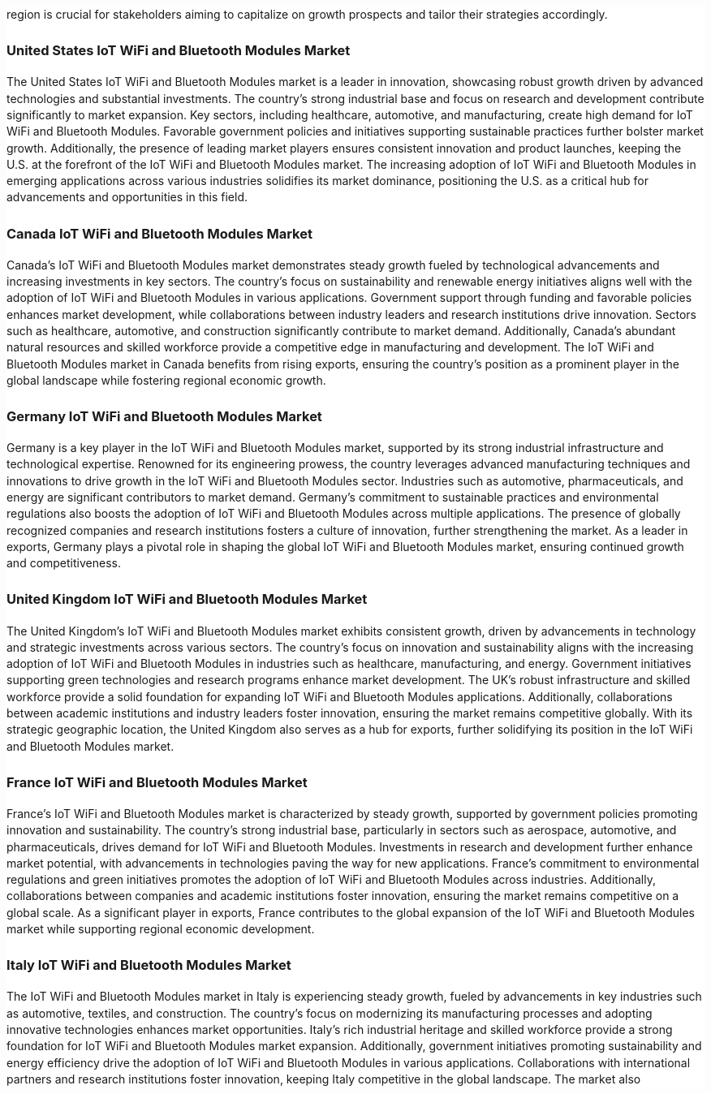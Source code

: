 region is crucial for stakeholders aiming to capitalize on growth prospects and tailor their strategies accordingly.</p><h3>United States IoT WiFi and Bluetooth Modules Market</h3><p>The United States IoT WiFi and Bluetooth Modules market is a leader in innovation, showcasing robust growth driven by advanced technologies and substantial investments. The country&rsquo;s strong industrial base and focus on research and development contribute significantly to market expansion. Key sectors, including healthcare, automotive, and manufacturing, create high demand for IoT WiFi and Bluetooth Modules. Favorable government policies and initiatives supporting sustainable practices further bolster market growth. Additionally, the presence of leading market players ensures consistent innovation and product launches, keeping the U.S. at the forefront of the IoT WiFi and Bluetooth Modules market. The increasing adoption of IoT WiFi and Bluetooth Modules in emerging applications across various industries solidifies its market dominance, positioning the U.S. as a critical hub for advancements and opportunities in this field.</p><h3>Canada IoT WiFi and Bluetooth Modules Market</h3><p>Canada&rsquo;s IoT WiFi and Bluetooth Modules market demonstrates steady growth fueled by technological advancements and increasing investments in key sectors. The country&rsquo;s focus on sustainability and renewable energy initiatives aligns well with the adoption of IoT WiFi and Bluetooth Modules in various applications. Government support through funding and favorable policies enhances market development, while collaborations between industry leaders and research institutions drive innovation. Sectors such as healthcare, automotive, and construction significantly contribute to market demand. Additionally, Canada&rsquo;s abundant natural resources and skilled workforce provide a competitive edge in manufacturing and development. The IoT WiFi and Bluetooth Modules market in Canada benefits from rising exports, ensuring the country&rsquo;s position as a prominent player in the global landscape while fostering regional economic growth.</p><h3>Germany IoT WiFi and Bluetooth Modules Market</h3><p>Germany is a key player in the IoT WiFi and Bluetooth Modules market, supported by its strong industrial infrastructure and technological expertise. Renowned for its engineering prowess, the country leverages advanced manufacturing techniques and innovations to drive growth in the IoT WiFi and Bluetooth Modules sector. Industries such as automotive, pharmaceuticals, and energy are significant contributors to market demand. Germany&rsquo;s commitment to sustainable practices and environmental regulations also boosts the adoption of IoT WiFi and Bluetooth Modules across multiple applications. The presence of globally recognized companies and research institutions fosters a culture of innovation, further strengthening the market. As a leader in exports, Germany plays a pivotal role in shaping the global IoT WiFi and Bluetooth Modules market, ensuring continued growth and competitiveness.</p><h3>United Kingdom IoT WiFi and Bluetooth Modules Market</h3><p>The United Kingdom&rsquo;s IoT WiFi and Bluetooth Modules market exhibits consistent growth, driven by advancements in technology and strategic investments across various sectors. The country&rsquo;s focus on innovation and sustainability aligns with the increasing adoption of IoT WiFi and Bluetooth Modules in industries such as healthcare, manufacturing, and energy. Government initiatives supporting green technologies and research programs enhance market development. The UK&rsquo;s robust infrastructure and skilled workforce provide a solid foundation for expanding IoT WiFi and Bluetooth Modules applications. Additionally, collaborations between academic institutions and industry leaders foster innovation, ensuring the market remains competitive globally. With its strategic geographic location, the United Kingdom also serves as a hub for exports, further solidifying its position in the IoT WiFi and Bluetooth Modules market.</p><h3>France IoT WiFi and Bluetooth Modules Market</h3><p>France&rsquo;s IoT WiFi and Bluetooth Modules market is characterized by steady growth, supported by government policies promoting innovation and sustainability. The country&rsquo;s strong industrial base, particularly in sectors such as aerospace, automotive, and pharmaceuticals, drives demand for IoT WiFi and Bluetooth Modules. Investments in research and development further enhance market potential, with advancements in technologies paving the way for new applications. France&rsquo;s commitment to environmental regulations and green initiatives promotes the adoption of IoT WiFi and Bluetooth Modules across industries. Additionally, collaborations between companies and academic institutions foster innovation, ensuring the market remains competitive on a global scale. As a significant player in exports, France contributes to the global expansion of the IoT WiFi and Bluetooth Modules market while supporting regional economic development.</p><h3>Italy IoT WiFi and Bluetooth Modules Market</h3><p>The IoT WiFi and Bluetooth Modules market in Italy is experiencing steady growth, fueled by advancements in key industries such as automotive, textiles, and construction. The country&rsquo;s focus on modernizing its manufacturing processes and adopting innovative technologies enhances market opportunities. Italy&rsquo;s rich industrial heritage and skilled workforce provide a strong foundation for IoT WiFi and Bluetooth Modules market expansion. Additionally, government initiatives promoting sustainability and energy efficiency drive the adoption of IoT WiFi and Bluetooth Modules in various applications. Collaborations with international partners and research institutions foster innovation, keeping Italy competitive in the global landscape. The market also